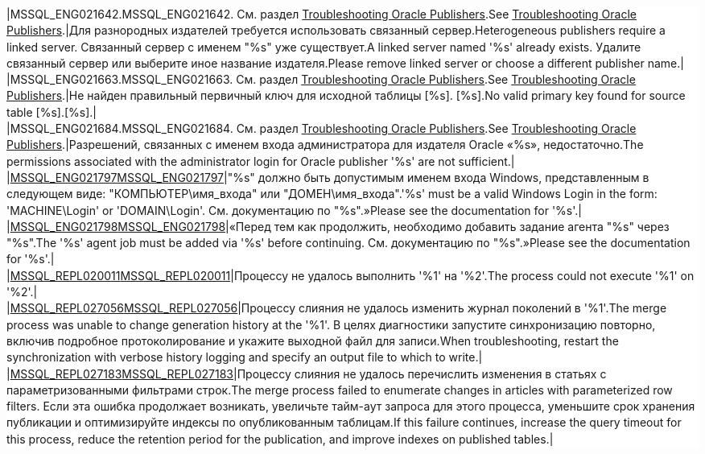 |<span data-ttu-id="3e633-231">MSSQL_ENG021642.</span><span class="sxs-lookup"><span data-stu-id="3e633-231">MSSQL_ENG021642.</span></span> <span data-ttu-id="3e633-232">См. раздел [Troubleshooting Oracle Publishers](non-sql/troubleshooting-oracle-publishers.md).</span><span class="sxs-lookup"><span data-stu-id="3e633-232">See [Troubleshooting Oracle Publishers](non-sql/troubleshooting-oracle-publishers.md).</span></span>|<span data-ttu-id="3e633-233">Для разнородных издателей требуется использовать связанный сервер.</span><span class="sxs-lookup"><span data-stu-id="3e633-233">Heterogeneous publishers require a linked server.</span></span> <span data-ttu-id="3e633-234">Связанный сервер с именем "%s" уже существует.</span><span class="sxs-lookup"><span data-stu-id="3e633-234">A linked server named '%s' already exists.</span></span> <span data-ttu-id="3e633-235">Удалите связанный сервер или выберите иное название издателя.</span><span class="sxs-lookup"><span data-stu-id="3e633-235">Please remove linked server or choose a different publisher name.</span></span>|  
|<span data-ttu-id="3e633-236">MSSQL_ENG021663.</span><span class="sxs-lookup"><span data-stu-id="3e633-236">MSSQL_ENG021663.</span></span> <span data-ttu-id="3e633-237">См. раздел [Troubleshooting Oracle Publishers](non-sql/troubleshooting-oracle-publishers.md).</span><span class="sxs-lookup"><span data-stu-id="3e633-237">See [Troubleshooting Oracle Publishers](non-sql/troubleshooting-oracle-publishers.md).</span></span>|<span data-ttu-id="3e633-238">Не найден правильный первичный ключ для исходной таблицы [%s]. [%s].</span><span class="sxs-lookup"><span data-stu-id="3e633-238">No valid primary key found for source table [%s].[%s].</span></span>|  
|<span data-ttu-id="3e633-239">MSSQL_ENG021684.</span><span class="sxs-lookup"><span data-stu-id="3e633-239">MSSQL_ENG021684.</span></span> <span data-ttu-id="3e633-240">См. раздел [Troubleshooting Oracle Publishers](non-sql/troubleshooting-oracle-publishers.md).</span><span class="sxs-lookup"><span data-stu-id="3e633-240">See [Troubleshooting Oracle Publishers](non-sql/troubleshooting-oracle-publishers.md).</span></span>|<span data-ttu-id="3e633-241">Разрешений, связанных с именем входа администратора для издателя Oracle «%s», недостаточно.</span><span class="sxs-lookup"><span data-stu-id="3e633-241">The permissions associated with the administrator login for Oracle publisher '%s' are not sufficient.</span></span>|  
|[<span data-ttu-id="3e633-242">MSSQL_ENG021797</span><span class="sxs-lookup"><span data-stu-id="3e633-242">MSSQL_ENG021797</span></span>](mssql-eng021797.md)|<span data-ttu-id="3e633-243">"%s" должно быть допустимым именем входа Windows, представленным в следующем виде: "КОМПЬЮТЕР\имя_входа" или "ДОМЕН\имя_входа".</span><span class="sxs-lookup"><span data-stu-id="3e633-243">'%s' must be a valid Windows Login in the form: 'MACHINE\Login' or 'DOMAIN\Login'.</span></span> <span data-ttu-id="3e633-244">См. документацию по "%s".»</span><span class="sxs-lookup"><span data-stu-id="3e633-244">Please see the documentation for '%s'.</span></span>|  
|[<span data-ttu-id="3e633-245">MSSQL_ENG021798</span><span class="sxs-lookup"><span data-stu-id="3e633-245">MSSQL_ENG021798</span></span>](mssql-eng021798.md)|<span data-ttu-id="3e633-246">«Перед тем как продолжить, необходимо добавить задание агента "%s" через "%s".</span><span class="sxs-lookup"><span data-stu-id="3e633-246">The '%s' agent job must be added via '%s' before continuing.</span></span> <span data-ttu-id="3e633-247">См. документацию по "%s".»</span><span class="sxs-lookup"><span data-stu-id="3e633-247">Please see the documentation for '%s'.</span></span>|  
|[<span data-ttu-id="3e633-248">MSSQL_REPL020011</span><span class="sxs-lookup"><span data-stu-id="3e633-248">MSSQL_REPL020011</span></span>](mssql-repl020011.md)|<span data-ttu-id="3e633-249">Процессу не удалось выполнить '%1' на '%2'.</span><span class="sxs-lookup"><span data-stu-id="3e633-249">The process could not execute '%1' on '%2'.</span></span>|  
|[<span data-ttu-id="3e633-250">MSSQL_REPL027056</span><span class="sxs-lookup"><span data-stu-id="3e633-250">MSSQL_REPL027056</span></span>](mssql-repl027056.md)|<span data-ttu-id="3e633-251">Процессу слияния не удалось изменить журнал поколений в '%1'.</span><span class="sxs-lookup"><span data-stu-id="3e633-251">The merge process was unable to change generation history at the '%1'.</span></span> <span data-ttu-id="3e633-252">В целях диагностики запустите синхронизацию повторно, включив подробное протоколирование и укажите выходной файл для записи.</span><span class="sxs-lookup"><span data-stu-id="3e633-252">When troubleshooting, restart the synchronization with verbose history logging and specify an output file to which to write.</span></span>|  
|[<span data-ttu-id="3e633-253">MSSQL_REPL027183</span><span class="sxs-lookup"><span data-stu-id="3e633-253">MSSQL_REPL027183</span></span>](mssql-repl027183.md)|<span data-ttu-id="3e633-254">Процессу слияния не удалось перечислить изменения в статьях с параметризованными фильтрами строк.</span><span class="sxs-lookup"><span data-stu-id="3e633-254">The merge process failed to enumerate changes in articles with parameterized row filters.</span></span> <span data-ttu-id="3e633-255">Если эта ошибка продолжает возникать, увеличьте тайм-аут запроса для этого процесса, уменьшите срок хранения публикации и оптимизируйте индексы по опубликованным таблицам.</span><span class="sxs-lookup"><span data-stu-id="3e633-255">If this failure continues, increase the query timeout for this process, reduce the retention period for the publication, and improve indexes on published tables.</span></span>|  
  
  
